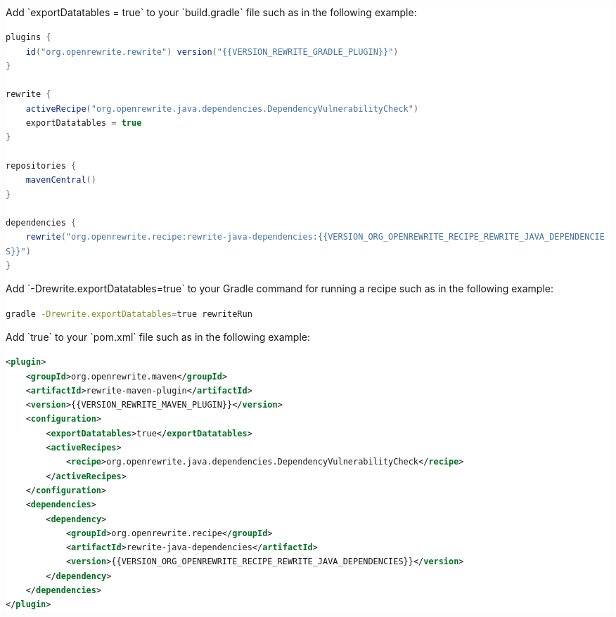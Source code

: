 <Tabs>

<TabItem value="build.gradle" label="build.gradle">
Add `exportDatatables = true` to your `build.gradle` file such as in the following example:

```groovy
plugins {
    id("org.openrewrite.rewrite") version("{{VERSION_REWRITE_GRADLE_PLUGIN}}")
}

rewrite {
    activeRecipe("org.openrewrite.java.dependencies.DependencyVulnerabilityCheck")
    exportDatatables = true
}

repositories {
    mavenCentral()
}

dependencies {
    rewrite("org.openrewrite.recipe:rewrite-java-dependencies:{{VERSION_ORG_OPENREWRITE_RECIPE_REWRITE_JAVA_DEPENDENCIES}}")
}
```
</TabItem>

<TabItem value="gradle-command-line" label="Gradle command line">
Add `-Drewrite.exportDatatables=true` to your Gradle command for running a recipe such as in the following example:


```bash
gradle -Drewrite.exportDatatables=true rewriteRun
```

</TabItem>
<TabItem value="pom.xml" label="pom.xml">
Add `<exportDatatables>true</exportDatatables>` to your `pom.xml` file such as in the following example:

```xml
<plugin>
    <groupId>org.openrewrite.maven</groupId>
    <artifactId>rewrite-maven-plugin</artifactId>
    <version>{{VERSION_REWRITE_MAVEN_PLUGIN}}</version>
    <configuration>
        <exportDatatables>true</exportDatatables>
        <activeRecipes>
            <recipe>org.openrewrite.java.dependencies.DependencyVulnerabilityCheck</recipe>
        </activeRecipes>
    </configuration>
    <dependencies>
        <dependency>
            <groupId>org.openrewrite.recipe</groupId>
            <artifactId>rewrite-java-dependencies</artifactId>
            <version>{{VERSION_ORG_OPENREWRITE_RECIPE_REWRITE_JAVA_DEPENDENCIES}}</version>
        </dependency>
    </dependencies>
</plugin>
```
</TabItem>
